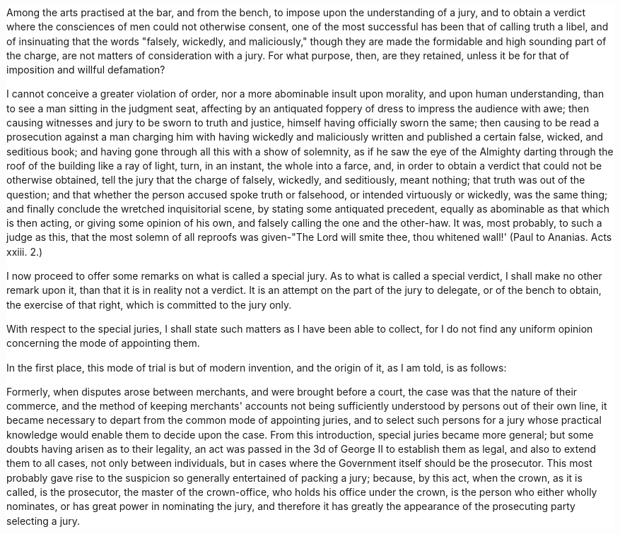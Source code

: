    Among the arts practised at the bar, and from the bench, to impose upon
   the understanding of a jury, and to obtain a verdict where the consciences
   of men could not otherwise consent, one of the most successful has been
   that of calling truth a libel, and of insinuating that the words "falsely,
   wickedly, and maliciously," though they are made the formidable and high
   sounding part of the charge, are not matters of consideration with a jury.
   For what purpose, then, are they retained, unless it be for that of
   imposition and willful defamation?

   I cannot conceive a greater violation of order, nor a more
   abominable insult upon morality, and upon human understanding, than to see
   a man sitting in the judgment seat, affecting by an antiquated foppery of
   dress to impress the audience with awe; then causing witnesses and jury to
   be sworn to truth and justice, himself having officially sworn the same;
   then causing to be read a prosecution against a man charging him with
   having wickedly and maliciously written and published a certain false,
   wicked, and seditious book; and having gone through all this with a show
   of solemnity, as if he saw the eye of the Almighty darting through the
   roof of the building like a ray of light, turn, in an instant, the whole
   into a farce, and, in order to obtain a verdict that could not be
   otherwise obtained, tell the jury that the charge of falsely, wickedly,
   and seditiously, meant nothing; that truth was out of the question; and
   that whether the person accused spoke truth or falsehood, or intended
   virtuously or wickedly, was the same thing; and finally conclude the
   wretched inquisitorial scene, by stating some antiquated precedent,
   equally as abominable as that which is then acting, or giving some opinion
   of his own, and falsely calling the one and the other-haw. It was, most
   probably, to such a judge as this, that the most solemn of all reproofs
   was given-"The Lord will smite thee, thou whitened wall!' (Paul to
   Ananias. Acts xxiii. 2.)

   I now proceed to offer some remarks on what is called a special jury. As
   to what is called a special verdict, I shall make no other remark upon it,
   than that it is in reality not a verdict. It is an attempt on the part of
   the jury to delegate, or of the bench to obtain, the exercise of that
   right, which is committed to the jury only.

   With respect to the special juries, I shall state such matters as I have
   been able to collect, for I do not find any uniform opinion concerning the
   mode of appointing them.

   In the first place, this mode of trial is but of modern invention, and the
   origin of it, as I am told, is as follows:

   Formerly, when disputes arose between merchants, and were brought before a
   court, the case was that the nature of their commerce, and the method of
   keeping merchants' accounts not being sufficiently understood by persons
   out of their own line, it became necessary to depart from the common mode
   of appointing juries, and to select such persons for a jury whose
   practical knowledge would enable them to decide upon the case. From this
   introduction, special juries became more general; but some doubts having
   arisen as to their legality, an act was passed in the 3d of George II to
   establish them as legal, and also to extend them to all cases, not only
   between individuals, but in cases where the Government itself should be
   the prosecutor. This most probably gave rise to the suspicion so generally
   entertained of packing a jury; because, by this act, when the crown, as it
   is called, is the prosecutor, the master of the crown-office, who holds
   his office under the crown, is the person who either wholly nominates, or
   has great power in nominating the jury, and therefore it has greatly the
   appearance of the prosecuting party selecting a jury.
